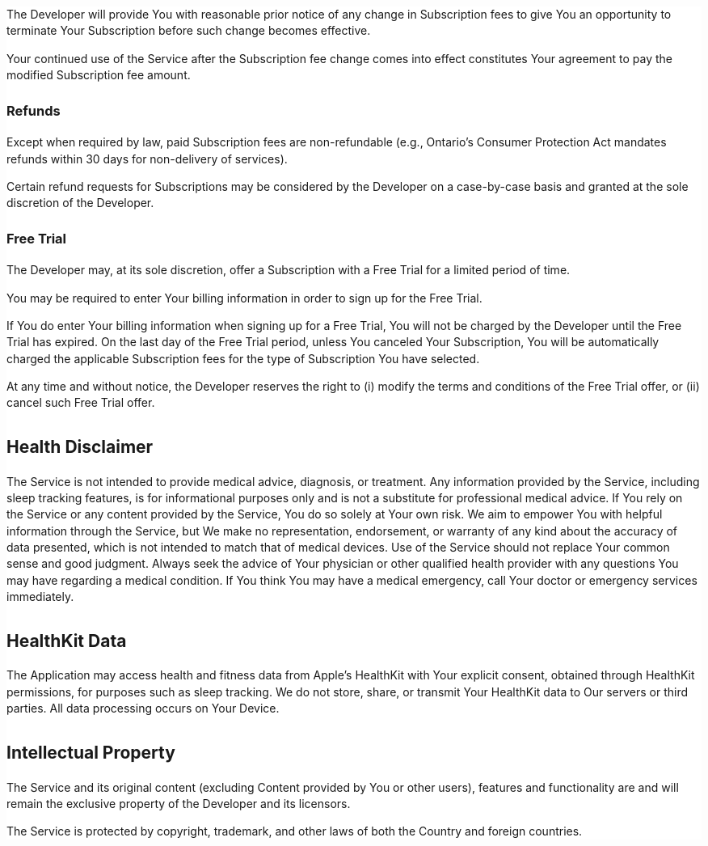 The Developer will provide You with reasonable prior notice of any change in Subscription fees to give You an opportunity to terminate Your Subscription before such change becomes effective.

Your continued use of the Service after the Subscription fee change comes into effect constitutes Your agreement to pay the modified Subscription fee amount.

### Refunds

Except when required by law, paid Subscription fees are non-refundable (e.g., Ontario’s Consumer Protection Act mandates refunds within 30 days for non-delivery of services).

Certain refund requests for Subscriptions may be considered by the Developer on a case-by-case basis and granted at the sole discretion of the Developer.

### Free Trial

The Developer may, at its sole discretion, offer a Subscription with a Free Trial for a limited period of time.

You may be required to enter Your billing information in order to sign up for the Free Trial.

If You do enter Your billing information when signing up for a Free Trial, You will not be charged by the Developer until the Free Trial has expired. On the last day of the Free Trial period, unless You canceled Your Subscription, You will be automatically charged the applicable Subscription fees for the type of Subscription You have selected.

At any time and without notice, the Developer reserves the right to (i) modify the terms and conditions of the Free Trial offer, or (ii) cancel such Free Trial offer.

## Health Disclaimer

The Service is not intended to provide medical advice, diagnosis, or treatment. Any information provided by the Service, including sleep tracking features, is for informational purposes only and is not a substitute for professional medical advice. If You rely on the Service or any content provided by the Service, You do so solely at Your own risk. We aim to empower You with helpful information through the Service, but We make no representation, endorsement, or warranty of any kind about the accuracy of data presented, which is not intended to match that of medical devices. Use of the Service should not replace Your common sense and good judgment. Always seek the advice of Your physician or other qualified health provider with any questions You may have regarding a medical condition. If You think You may have a medical emergency, call Your doctor or emergency services immediately.

## HealthKit Data

The Application may access health and fitness data from Apple’s HealthKit with Your explicit consent, obtained through HealthKit permissions, for purposes such as sleep tracking. We do not store, share, or transmit Your HealthKit data to Our servers or third parties. All data processing occurs on Your Device.

## Intellectual Property

The Service and its original content (excluding Content provided by You or other users), features and functionality are and will remain the exclusive property of the Developer and its licensors.

The Service is protected by copyright, trademark, and other laws of both the Country and foreign countries.
